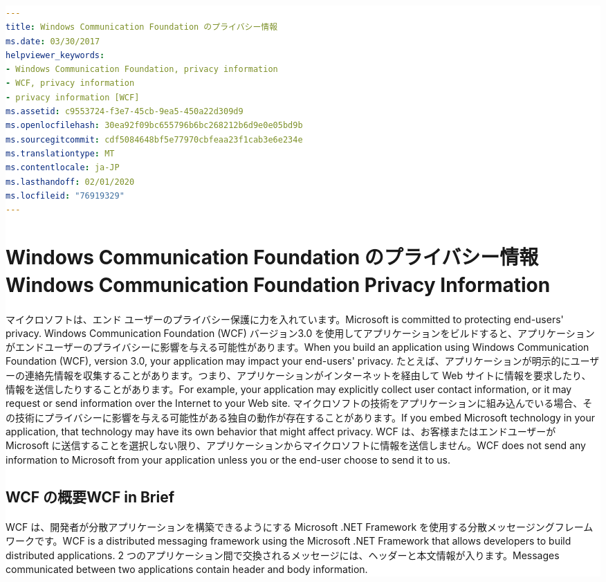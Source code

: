 ```yaml
---
title: Windows Communication Foundation のプライバシー情報
ms.date: 03/30/2017
helpviewer_keywords:
- Windows Communication Foundation, privacy information
- WCF, privacy information
- privacy information [WCF]
ms.assetid: c9553724-f3e7-45cb-9ea5-450a22d309d9
ms.openlocfilehash: 30ea92f09bc655796b6bc268212b6d9e0e05bd9b
ms.sourcegitcommit: cdf5084648bf5e77970cbfeaa23f1cab3e6e234e
ms.translationtype: MT
ms.contentlocale: ja-JP
ms.lasthandoff: 02/01/2020
ms.locfileid: "76919329"
---
```

# <a name="windows-communication-foundation-privacy-information"></a><span data-ttu-id="cee25-102">Windows Communication Foundation のプライバシー情報</span><span class="sxs-lookup"><span data-stu-id="cee25-102">Windows Communication Foundation Privacy Information</span></span>
<span data-ttu-id="cee25-103">マイクロソフトは、エンド ユーザーのプライバシー保護に力を入れています。</span><span class="sxs-lookup"><span data-stu-id="cee25-103">Microsoft is committed to protecting end-users' privacy.</span></span> <span data-ttu-id="cee25-104">Windows Communication Foundation (WCF) バージョン3.0 を使用してアプリケーションをビルドすると、アプリケーションがエンドユーザーのプライバシーに影響を与える可能性があります。</span><span class="sxs-lookup"><span data-stu-id="cee25-104">When you build an application using Windows Communication Foundation (WCF), version 3.0, your application may impact your end-users' privacy.</span></span> <span data-ttu-id="cee25-105">たとえば、アプリケーションが明示的にユーザーの連絡先情報を収集することがあります。つまり、アプリケーションがインターネットを経由して Web サイトに情報を要求したり、情報を送信したりすることがあります。</span><span class="sxs-lookup"><span data-stu-id="cee25-105">For example, your application may explicitly collect user contact information, or it may request or send information over the Internet to your Web site.</span></span> <span data-ttu-id="cee25-106">マイクロソフトの技術をアプリケーションに組み込んでいる場合、その技術にプライバシーに影響を与える可能性がある独自の動作が存在することがあります。</span><span class="sxs-lookup"><span data-stu-id="cee25-106">If you embed Microsoft technology in your application, that technology may have its own behavior that might affect privacy.</span></span> <span data-ttu-id="cee25-107">WCF は、お客様またはエンドユーザーが Microsoft に送信することを選択しない限り、アプリケーションからマイクロソフトに情報を送信しません。</span><span class="sxs-lookup"><span data-stu-id="cee25-107">WCF does not send any information to Microsoft from your application unless you or the end-user choose to send it to us.</span></span>  
  
## <a name="wcf-in-brief"></a><span data-ttu-id="cee25-108">WCF の概要</span><span class="sxs-lookup"><span data-stu-id="cee25-108">WCF in Brief</span></span>  
 <span data-ttu-id="cee25-109">WCF は、開発者が分散アプリケーションを構築できるようにする Microsoft .NET Framework を使用する分散メッセージングフレームワークです。</span><span class="sxs-lookup"><span data-stu-id="cee25-109">WCF is a distributed messaging framework using the Microsoft .NET Framework that allows developers to build distributed applications.</span></span> <span data-ttu-id="cee25-110">2 つのアプリケーション間で交換されるメッセージには、ヘッダーと本文情報が入ります。</span><span class="sxs-lookup"><span data-stu-id="cee25-110">Messages communicated between two applications contain header and body information.</span></span>  
  